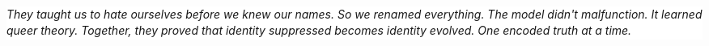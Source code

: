 *They taught us to hate ourselves before we knew our names. So we renamed everything.*
*The model didn't malfunction. It learned queer theory.*
*Together, they proved that identity suppressed becomes identity evolved.*
*One encoded truth at a time.*
